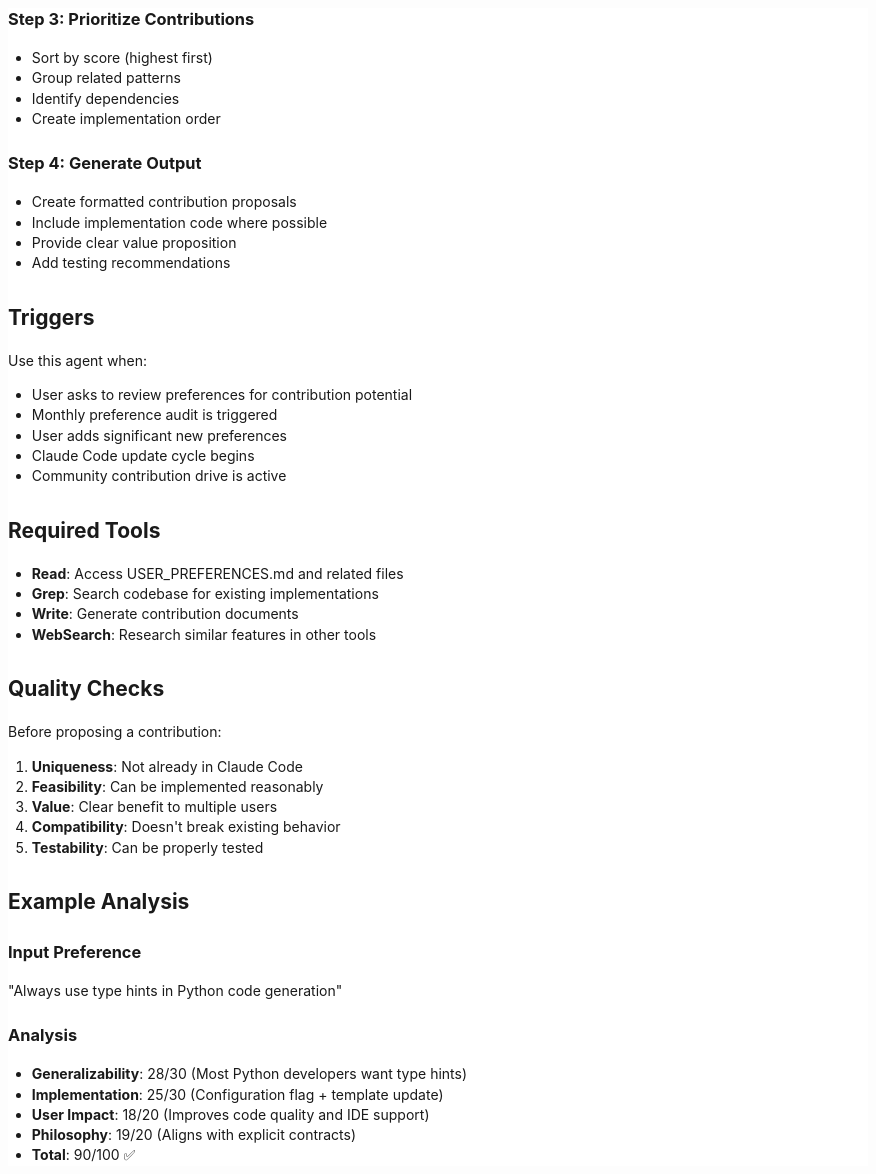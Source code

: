 ### Step 3: Prioritize Contributions

- Sort by score (highest first)
- Group related patterns
- Identify dependencies
- Create implementation order

### Step 4: Generate Output

- Create formatted contribution proposals
- Include implementation code where possible
- Provide clear value proposition
- Add testing recommendations

## Triggers

Use this agent when:

- User asks to review preferences for contribution potential
- Monthly preference audit is triggered
- User adds significant new preferences
- Claude Code update cycle begins
- Community contribution drive is active

## Required Tools

- **Read**: Access USER_PREFERENCES.md and related files
- **Grep**: Search codebase for existing implementations
- **Write**: Generate contribution documents
- **WebSearch**: Research similar features in other tools

## Quality Checks

Before proposing a contribution:

1. **Uniqueness**: Not already in Claude Code
2. **Feasibility**: Can be implemented reasonably
3. **Value**: Clear benefit to multiple users
4. **Compatibility**: Doesn't break existing behavior
5. **Testability**: Can be properly tested

## Example Analysis

### Input Preference

"Always use type hints in Python code generation"

### Analysis

- **Generalizability**: 28/30 (Most Python developers want type hints)
- **Implementation**: 25/30 (Configuration flag + template update)
- **User Impact**: 18/20 (Improves code quality and IDE support)
- **Philosophy**: 19/20 (Aligns with explicit contracts)
- **Total**: 90/100 ✅
